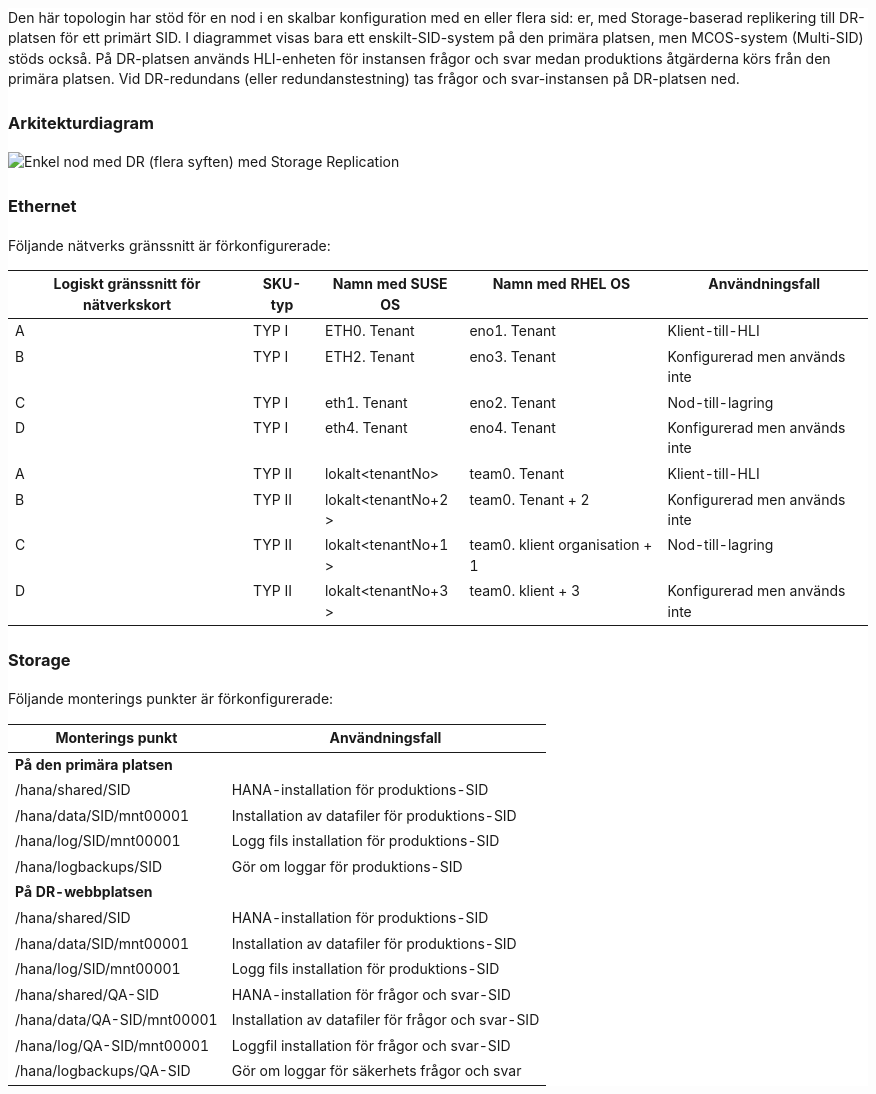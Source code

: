 Den här topologin har stöd för en nod i en skalbar konfiguration med en eller flera sid: er, med Storage-baserad replikering till DR-platsen för ett primärt SID. I diagrammet visas bara ett enskilt-SID-system på den primära platsen, men MCOS-system (Multi-SID) stöds också. På DR-platsen används HLI-enheten för instansen frågor och svar medan produktions åtgärderna körs från den primära platsen. Vid DR-redundans (eller redundanstestning) tas frågor och svar-instansen på DR-platsen ned.

### <a name="architecture-diagram"></a>Arkitekturdiagram  

![Enkel nod med DR (flera syften) med Storage Replication](media/hana-supported-scenario/single-node-with-dr-multipurpose.png)

### <a name="ethernet"></a>Ethernet
Följande nätverks gränssnitt är förkonfigurerade:

| Logiskt gränssnitt för nätverkskort | SKU-typ | Namn med SUSE OS | Namn med RHEL OS | Användningsfall|
| --- | --- | --- | --- | --- |
| A | TYP I | ETH0. Tenant | eno1. Tenant | Klient-till-HLI |
| B | TYP I | ETH2. Tenant | eno3. Tenant | Konfigurerad men används inte |
| C | TYP I | eth1. Tenant | eno2. Tenant | Nod-till-lagring |
| D | TYP I | eth4. Tenant | eno4. Tenant | Konfigurerad men används inte |
| A | TYP II | lokalt\<tenantNo> | team0. Tenant | Klient-till-HLI |
| B | TYP II | lokalt\<tenantNo+2> | team0. Tenant + 2 | Konfigurerad men används inte |
| C | TYP II | lokalt\<tenantNo+1> | team0. klient organisation + 1 | Nod-till-lagring |
| D | TYP II | lokalt\<tenantNo+3> | team0. klient + 3 | Konfigurerad men används inte |

### <a name="storage"></a>Storage
Följande monterings punkter är förkonfigurerade:

| Monterings punkt | Användningsfall | 
| --- | --- |
|**På den primära platsen**|
|/hana/shared/SID | HANA-installation för produktions-SID | 
|/hana/data/SID/mnt00001 | Installation av datafiler för produktions-SID | 
|/hana/log/SID/mnt00001 | Logg fils installation för produktions-SID | 
|/hana/logbackups/SID | Gör om loggar för produktions-SID |
|**På DR-webbplatsen**|
|/hana/shared/SID | HANA-installation för produktions-SID | 
|/hana/data/SID/mnt00001 | Installation av datafiler för produktions-SID | 
|/hana/log/SID/mnt00001 | Logg fils installation för produktions-SID | 
|/hana/shared/QA-SID | HANA-installation för frågor och svar-SID | 
|/hana/data/QA-SID/mnt00001 | Installation av datafiler för frågor och svar-SID | 
|/hana/log/QA-SID/mnt00001 | Loggfil installation för frågor och svar-SID |
|/hana/logbackups/QA-SID | Gör om loggar för säkerhets frågor och svar |
